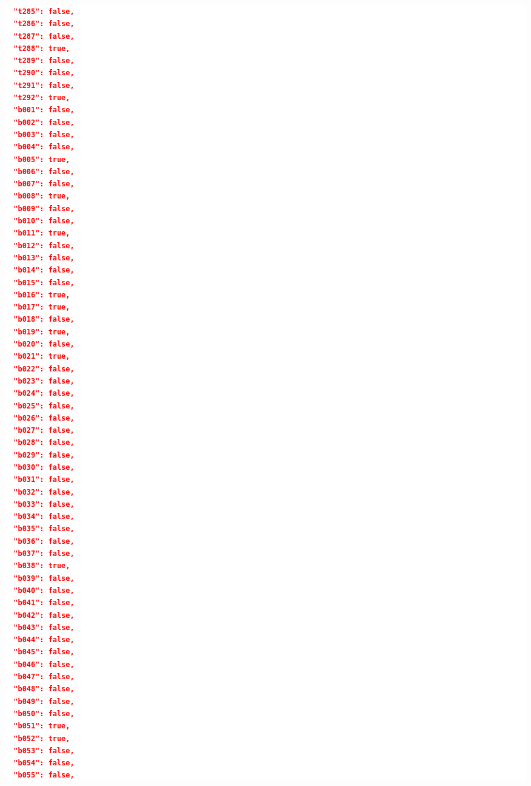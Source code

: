 ```json
  "t285": false,
  "t286": false,
  "t287": false,
  "t288": true,
  "t289": false,
  "t290": false,
  "t291": false,
  "t292": true,
  "b001": false,
  "b002": false,
  "b003": false,
  "b004": false,
  "b005": true,
  "b006": false,
  "b007": false,
  "b008": true,
  "b009": false,
  "b010": false,
  "b011": true,
  "b012": false,
  "b013": false,
  "b014": false,
  "b015": false,
  "b016": true,
  "b017": true,
  "b018": false,
  "b019": true,
  "b020": false,
  "b021": true,
  "b022": false,
  "b023": false,
  "b024": false,
  "b025": false,
  "b026": false,
  "b027": false,
  "b028": false,
  "b029": false,
  "b030": false,
  "b031": false,
  "b032": false,
  "b033": false,
  "b034": false,
  "b035": false,
  "b036": false,
  "b037": false,
  "b038": true,
  "b039": false,
  "b040": false,
  "b041": false,
  "b042": false,
  "b043": false,
  "b044": false,
  "b045": false,
  "b046": false,
  "b047": false,
  "b048": false,
  "b049": false,
  "b050": false,
  "b051": true,
  "b052": true,
  "b053": false,
  "b054": false,
  "b055": false,
```